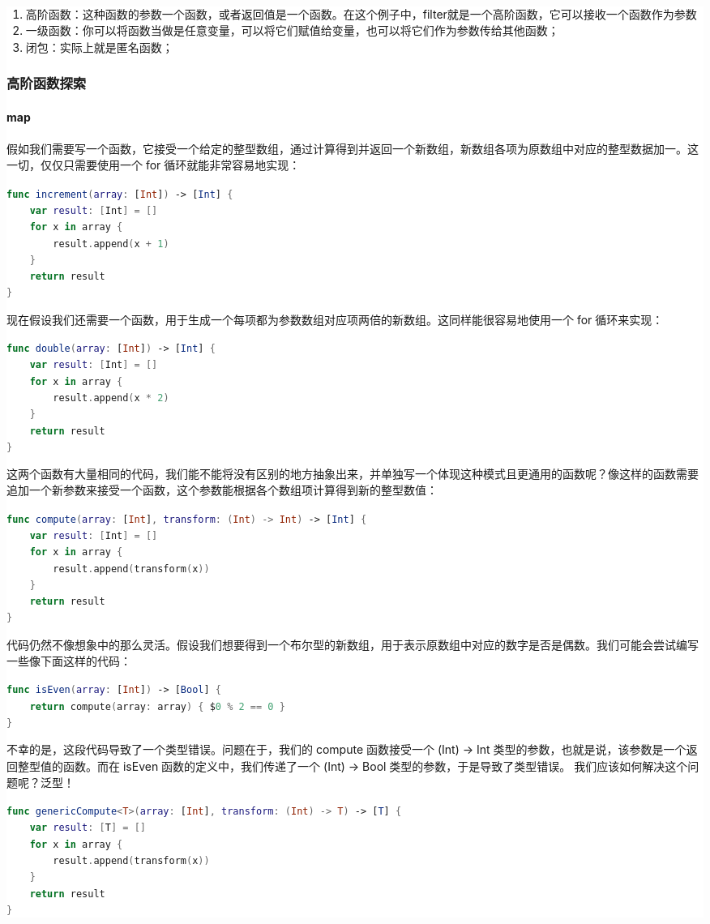 1. 高阶函数：这种函数的参数一个函数，或者返回值是一个函数。在这个例子中，filter就是一个高阶函数，它可以接收一个函数作为参数
2. 一级函数：你可以将函数当做是任意变量，可以将它们赋值给变量，也可以将它们作为参数传给其他函数；
3. 闭包：实际上就是匿名函数；

### 高阶函数探索

#### map

假如我们需要写一个函数，它接受一个给定的整型数组，通过计算得到并返回一个新数组，新数组各项为原数组中对应的整型数据加一。这一切，仅仅只需要使用一个 for 循环就能非常容易地实现：

```swift
func increment(array: [Int]) -> [Int] {
    var result: [Int] = []
    for x in array {
        result.append(x + 1)
    }
    return result
}
```

现在假设我们还需要一个函数，用于生成一个每项都为参数数组对应项两倍的新数组。这同样能很容易地使用一个 for 循环来实现：

```swift
func double(array: [Int]) -> [Int] {
    var result: [Int] = []
    for x in array {
        result.append(x * 2)
    }
    return result
}
```

这两个函数有大量相同的代码，我们能不能将没有区别的地方抽象出来，并单独写一个体现这种模式且更通用的函数呢？像这样的函数需要追加一个新参数来接受一个函数，这个参数能根据各个数组项计算得到新的整型数值：

```swift
func compute(array: [Int], transform: (Int) -> Int) -> [Int] {
    var result: [Int] = []
    for x in array {
        result.append(transform(x))
    }
    return result
}
```
代码仍然不像想象中的那么灵活。假设我们想要得到一个布尔型的新数组，用于表示原数组中对应的数字是否是偶数。我们可能会尝试编写一些像下面这样的代码：
```swift
func isEven(array: [Int]) -> [Bool] {
    return compute(array: array) { $0 % 2 == 0 }
}
```
不幸的是，这段代码导致了一个类型错误。问题在于，我们的 compute 函数接受一个 (Int) -> Int 类型的参数，也就是说，该参数是一个返回整型值的函数。而在 isEven 函数的定义中，我们传递了一个 (Int) -> Bool 类型的参数，于是导致了类型错误。
我们应该如何解决这个问题呢？泛型！

```swift
func genericCompute<T>(array: [Int], transform: (Int) -> T) -> [T] {
    var result: [T] = []
    for x in array {
        result.append(transform(x))
    }
    return result
}
```
